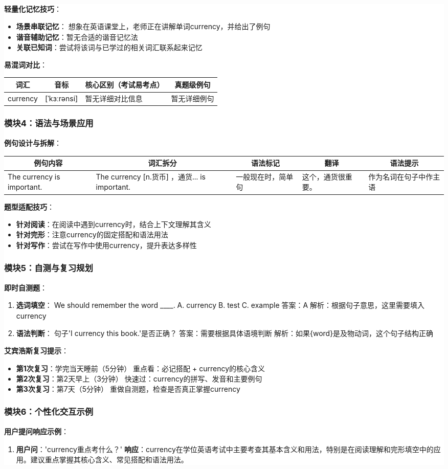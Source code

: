 **轻量化记忆技巧**：
- **场景串联记忆**：
  想象在英语课堂上，老师正在讲解单词currency，并给出了例句
- **谐音辅助记忆**：暂无合适的谐音记忆法
- **关联已知词**：尝试将该词与已学过的相关词汇联系起来记忆

**易混词对比**：

| 词汇 | 音标 | 核心区别（考试易考点） | 真题级例句 |
|------|------|-------------------------|------------|
| currency | [ˈkɜːrənsi] | 暂无详细对比信息 | 暂无详细例句 |

### 模块4：语法与场景应用

**例句设计与拆解**：

| 例句内容 | 词汇拆分 | 语法标记 | 翻译 | 语法提示 |
|---------|---------|---------|------|---------|
| The currency is important. | The currency [n.货币] ，通货... is important. | 一般现在时，简单句 | 这个，通货很重要。 | 作为名词在句子中作主语 |

**题型适配技巧**：
- **针对阅读**：在阅读中遇到currency时，结合上下文理解其含义
- **针对完形**：注意currency的固定搭配和语法用法
- **针对写作**：尝试在写作中使用currency，提升表达多样性

### 模块5：自测与复习规划

**即时自测题**：

1. **选词填空**：
   We should remember the word ____.
   A. currency  B. test  C. example
   答案：A
   解析：根据句子意思，这里需要填入currency

2. **语法判断**：
   句子'I currency this book.'是否正确？
   答案：需要根据具体语境判断
   解析：如果{word}是及物动词，这个句子结构正确

**艾宾浩斯复习提示**：
- **第1次复习**：学完当天睡前（5分钟）
  重点看：必记搭配 + currency的核心含义
- **第2次复习**：第2天早上（3分钟）
  快速过：currency的拼写、发音和主要例句
- **第3次复习**：第7天（5分钟）
  重做自测题，检查是否真正掌握currency

### 模块6：个性化交互示例

**用户提问响应示例**：

1. **用户问**：'currency重点考什么？'
   **响应**：currency在学位英语考试中主要考查其基本含义和用法，特别是在阅读理解和完形填空中的应用。建议重点掌握其核心含义、常见搭配和语法用法。
